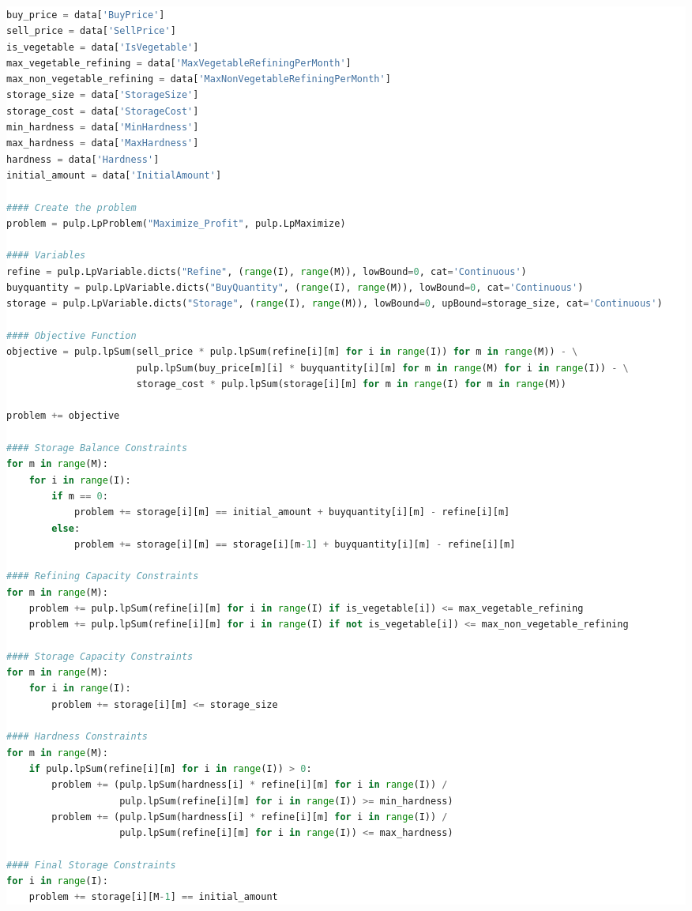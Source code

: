 ```python
buy_price = data['BuyPrice']
sell_price = data['SellPrice']
is_vegetable = data['IsVegetable']
max_vegetable_refining = data['MaxVegetableRefiningPerMonth']
max_non_vegetable_refining = data['MaxNonVegetableRefiningPerMonth']
storage_size = data['StorageSize']
storage_cost = data['StorageCost']
min_hardness = data['MinHardness']
max_hardness = data['MaxHardness']
hardness = data['Hardness']
initial_amount = data['InitialAmount']

#### Create the problem
problem = pulp.LpProblem("Maximize_Profit", pulp.LpMaximize)

#### Variables
refine = pulp.LpVariable.dicts("Refine", (range(I), range(M)), lowBound=0, cat='Continuous')
buyquantity = pulp.LpVariable.dicts("BuyQuantity", (range(I), range(M)), lowBound=0, cat='Continuous')
storage = pulp.LpVariable.dicts("Storage", (range(I), range(M)), lowBound=0, upBound=storage_size, cat='Continuous')

#### Objective Function
objective = pulp.lpSum(sell_price * pulp.lpSum(refine[i][m] for i in range(I)) for m in range(M)) - \
                       pulp.lpSum(buy_price[m][i] * buyquantity[i][m] for m in range(M) for i in range(I)) - \
                       storage_cost * pulp.lpSum(storage[i][m] for m in range(I) for m in range(M))

problem += objective

#### Storage Balance Constraints
for m in range(M):
    for i in range(I):
        if m == 0:
            problem += storage[i][m] == initial_amount + buyquantity[i][m] - refine[i][m]
        else:
            problem += storage[i][m] == storage[i][m-1] + buyquantity[i][m] - refine[i][m]

#### Refining Capacity Constraints
for m in range(M):
    problem += pulp.lpSum(refine[i][m] for i in range(I) if is_vegetable[i]) <= max_vegetable_refining
    problem += pulp.lpSum(refine[i][m] for i in range(I) if not is_vegetable[i]) <= max_non_vegetable_refining

#### Storage Capacity Constraints
for m in range(M):
    for i in range(I):
        problem += storage[i][m] <= storage_size

#### Hardness Constraints
for m in range(M):
    if pulp.lpSum(refine[i][m] for i in range(I)) > 0:
        problem += (pulp.lpSum(hardness[i] * refine[i][m] for i in range(I)) / 
                    pulp.lpSum(refine[i][m] for i in range(I)) >= min_hardness)
        problem += (pulp.lpSum(hardness[i] * refine[i][m] for i in range(I)) / 
                    pulp.lpSum(refine[i][m] for i in range(I)) <= max_hardness)

#### Final Storage Constraints
for i in range(I):
    problem += storage[i][M-1] == initial_amount

```